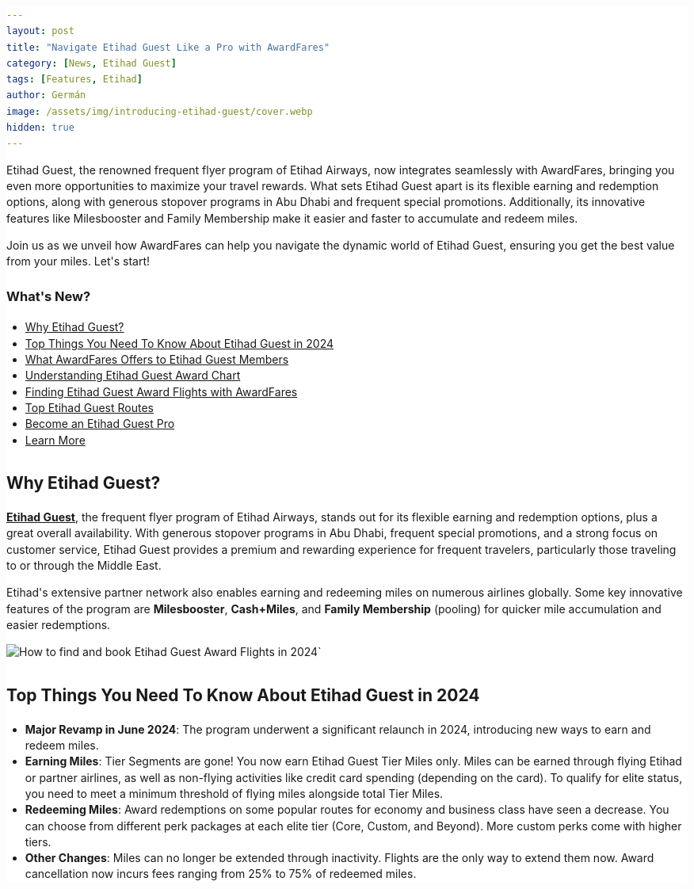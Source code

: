 ```yaml
---
layout: post
title: "Navigate Etihad Guest Like a Pro with AwardFares"
category: [News, Etihad Guest]
tags: [Features, Etihad]
author: Germán
image: /assets/img/introducing-etihad-guest/cover.webp
hidden: true
---
```


Etihad Guest, the renowned frequent flyer program of Etihad Airways, now integrates seamlessly with AwardFares, bringing you even more opportunities to maximize your travel rewards. What sets Etihad Guest apart is its flexible earning and redemption options, along with generous stopover programs in Abu Dhabi and frequent special promotions. Additionally, its innovative features like Milesbooster and Family Membership make it easier and faster to accumulate and redeem miles.

Join us as we unveil how AwardFares can help you navigate the dynamic world of Etihad Guest, ensuring you get the best value from your miles. Let's start!

### What's New?

- [Why Etihad Guest?](#why-etihad-guest)
- [Top Things You Need To Know About Etihad Guest in 2024](#top-things-you-need-to-know-about-etihad-guest-in-2024)
- [What AwardFares Offers to Etihad Guest Members](#what-awardfares-offers-to-etihad-guest-members)
- [Understanding Etihad Guest Award Chart](#understanding-etihad-guest-award-chart)
- [Finding Etihad Guest Award Flights with AwardFares](#finding-etihad-guest-award-flights-with-awardfares)
- [Top Etihad Guest Routes](#top-etihad-guest-routes)
- [Become an Etihad Guest Pro](#become-an-etihad-guest-pro)
- [Learn More](#learn-more)

## Why Etihad Guest?

[**Etihad Guest**](https://www.etihadguest.com/), the frequent flyer program of Etihad Airways, stands out for its flexible earning and redemption options, plus a great overall availability. With generous stopover programs in Abu Dhabi, frequent special promotions, and a strong focus on customer service, Etihad Guest provides a premium and rewarding experience for frequent travelers, particularly those traveling to or through the Middle East.

Etihad's extensive partner network also enables earning and redeeming miles on numerous airlines globally. Some key innovative features of the program are **Milesbooster**, **Cash+Miles**, and **Family Membership** (pooling) for quicker mile accumulation and easier redemptions.

<img src="../assets/img/introducing-etihad-guest/etihad-guest-business.avif" alt="How to find and book Etihad Guest Award Flights in 2024`" class="noborder"/>

## Top Things You Need To Know About Etihad Guest in 2024

- **Major Revamp in June 2024**: The program underwent a significant relaunch in 2024, introducing new ways to earn and redeem miles.
- **Earning Miles**: Tier Segments are gone! You now earn Etihad Guest Tier Miles only. Miles can be earned through flying Etihad or partner airlines, as well as non-flying activities like credit card spending (depending on the card). To qualify for elite status, you need to meet a minimum threshold of flying miles alongside total Tier Miles.
- **Redeeming Miles**: Award redemptions on some popular routes for economy and business class have seen a decrease. You can choose from different perk packages at each elite tier (Core, Custom, and Beyond). More custom perks come with higher tiers.
- **Other Changes**: Miles can no longer be extended through inactivity. Flights are the only way to extend them now. Award cancellation now incurs fees ranging from 25% to 75% of redeemed miles.
